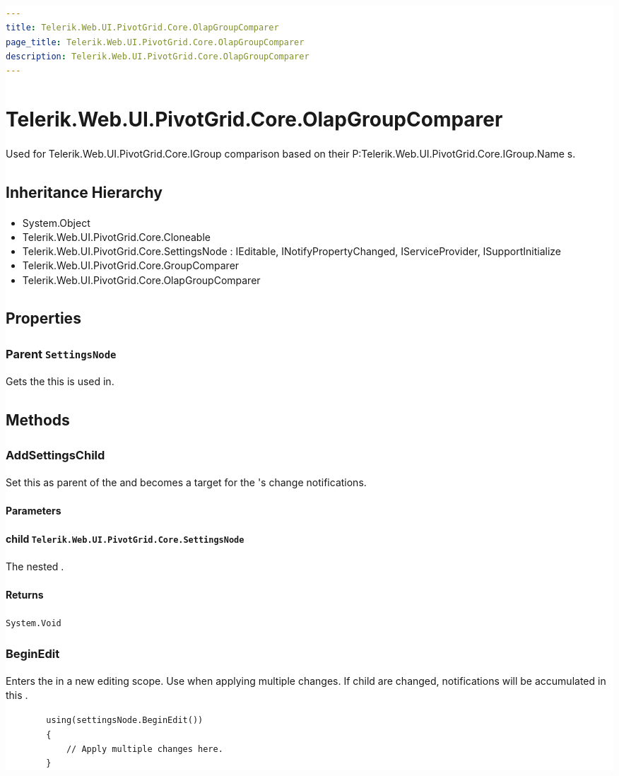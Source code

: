 ```yaml
---
title: Telerik.Web.UI.PivotGrid.Core.OlapGroupComparer
page_title: Telerik.Web.UI.PivotGrid.Core.OlapGroupComparer
description: Telerik.Web.UI.PivotGrid.Core.OlapGroupComparer
---
```


# Telerik.Web.UI.PivotGrid.Core.OlapGroupComparer

Used for Telerik.Web.UI.PivotGrid.Core.IGroup comparison based on their P:Telerik.Web.UI.PivotGrid.Core.IGroup.Name s.

## Inheritance Hierarchy

* System.Object
* Telerik.Web.UI.PivotGrid.Core.Cloneable
* Telerik.Web.UI.PivotGrid.Core.SettingsNode : IEditable, INotifyPropertyChanged, IServiceProvider, ISupportInitialize
* Telerik.Web.UI.PivotGrid.Core.GroupComparer
* Telerik.Web.UI.PivotGrid.Core.OlapGroupComparer

## Properties

###  Parent `SettingsNode`

Gets the  this  is used in.

## Methods

###  AddSettingsChild

Set this  as parent of the  and becomes a target for the 's change notifications.

#### Parameters

#### child `Telerik.Web.UI.PivotGrid.Core.SettingsNode`

The nested .

#### Returns

`System.Void` 

###  BeginEdit

Enters the  in a new editing scope. Use when applying multiple changes.
            If child  are changed, notifications will be accumulated in this .
            
            using(settingsNode.BeginEdit())
            {
                // Apply multiple changes here.
            }
